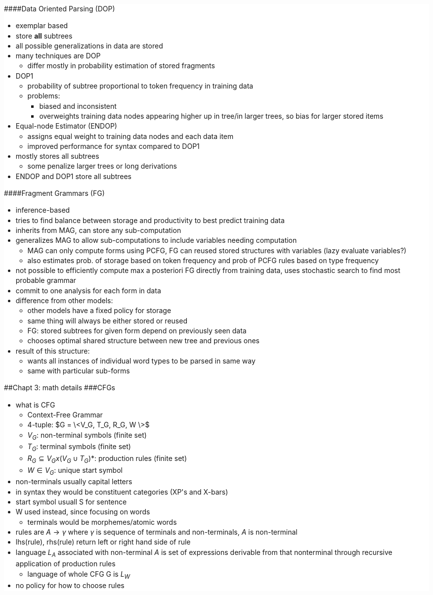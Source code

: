 ####Data Oriented Parsing (DOP)
- exemplar based
- store **all** subtrees
- all possible generalizations in data are stored 
- many techniques are DOP
	- differ mostly in probability estimation of stored fragments
- DOP1
	- probability of subtree proportional to token frequency in training data
	- problems:
		- biased and inconsistent
		- overweights training data nodes appearing higher up in tree/in larger trees, so bias for larger stored items
- Equal-node Estimator (ENDOP)
	- assigns equal weight to training data nodes and each data item
	- improved performance for syntax compared to DOP1
- mostly stores all subtrees
	- some penalize larger trees or long derivations
- ENDOP and DOP1 store all subtrees

####Fragment Grammars (FG)
- inference-based
- tries to find balance between storage and productivity to best predict training data
- inherits from MAG, can store any sub-computation
- generalizes MAG to allow sub-computations to include variables needing computation
	- MAG can only compute forms using PCFG, FG can reused stored structures with variables (lazy evaluate variables?) 
	- also estimates prob. of storage based on token frequency and prob of PCFG rules based on type frequency
- not possible to efficiently compute max a posteriori FG directly from training data, uses stochastic search to find most probable grammar
- commit to one analysis for each form in data
- difference from other models:
	- other models have a fixed policy for storage
	- same thing will always be either stored or reused 
	- FG: stored subtrees for given form depend on previously seen data
	- chooses optimal shared structure between new tree and previous ones
- result of this structure:
	- wants all instances of individual word types to be parsed in same way
	- same with particular sub-forms

	
##Chapt 3: math details
###CFGs
- what is CFG
	- Context-Free Grammar
	- 4-tuple: $G = \<V_G, T_G, R_G, W  \>$ 
	- $V_G$: non-terminal symbols (finite set)
	- $T_G$: terminal symbols (finite set)
	- $R_G \subseteq V_G x (V_G \cup T_G)*$: production rules (finite set)
	- $W \in V_G$: unique start symbol
- non-terminals usually capital letters
- in syntax they would be constituent categories (XP's and X-bars)
- start symbol usuall S for sentence
- W used instead, since focusing on words
	- terminals would be morphemes/atomic words
- rules are $A \rightarrow \gamma$ where $\gamma$ is sequence of terminals and non-terminals, $A$ is non-terminal
- lhs(rule), rhs(rule) return left or right hand side of rule
- language $L_A$ associated with non-terminal $A$ is set of expressions derivable from that nonterminal through recursive application of production rules
	- language of whole CFG G is $L_W$ 
- no policy for how to choose rules
